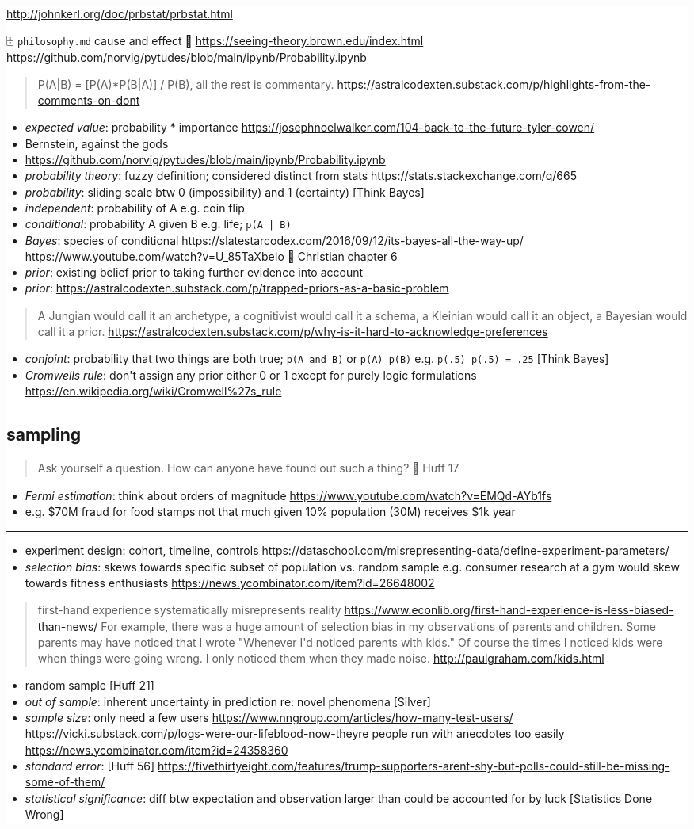 
http://johnkerl.org/doc/prbstat/prbstat.html

🗄 `philosophy.md` cause and effect
🔗 https://seeing-theory.brown.edu/index.html https://github.com/norvig/pytudes/blob/main/ipynb/Probability.ipynb
> P(A|B) = [P(A)*P(B|A)] / P(B), all the rest is commentary. https://astralcodexten.substack.com/p/highlights-from-the-comments-on-dont

* _expected value_: probability * importance https://josephnoelwalker.com/104-back-to-the-future-tyler-cowen/
* Bernstein, against the gods
* https://github.com/norvig/pytudes/blob/main/ipynb/Probability.ipynb
* _probability theory_: fuzzy definition; considered distinct from stats https://stats.stackexchange.com/q/665
* _probability_: sliding scale btw 0 (impossibility) and 1 (certainty) [Think Bayes]
* _independent_: probability of A e.g. coin flip
* _conditional_: probability A given B e.g. life; `p(A | B)`
* _Bayes_: species of conditional https://slatestarcodex.com/2016/09/12/its-bayes-all-the-way-up/ https://www.youtube.com/watch?v=U_85TaXbeIo 📙 Christian chapter 6
* _prior_: existing belief prior to taking further evidence into account
* _prior_: https://astralcodexten.substack.com/p/trapped-priors-as-a-basic-problem
> A Jungian would call it an archetype, a cognitivist would call it a schema, a Kleinian would call it an object, a Bayesian would call it a prior. https://astralcodexten.substack.com/p/why-is-it-hard-to-acknowledge-preferences
* _conjoint_: probability that two things are both true; `p(A and B)` or `p(A) p(B)` e.g. `p(.5) p(.5) = .25` [Think Bayes]
* _Cromwells rule_: don't assign any prior either 0 or 1 except for purely logic formulations https://en.wikipedia.org/wiki/Cromwell%27s_rule

## sampling

> Ask yourself a question. How can anyone have found out such a thing? 📙 Huff 17

* _Fermi estimation_: think about orders of magnitude https://www.youtube.com/watch?v=EMQd-AYb1fs
* e.g. $70M fraud for food stamps not that much given 10% population (30M) receives $1k year

---

* experiment design: cohort, timeline, controls https://dataschool.com/misrepresenting-data/define-experiment-parameters/
* _selection bias_: skews towards specific subset of population vs. random sample e.g. consumer research at a gym would skew towards fitness enthusiasts https://news.ycombinator.com/item?id=26648002
> first-hand experience systematically misrepresents reality https://www.econlib.org/first-hand-experience-is-less-biased-than-news/
> For example, there was a huge amount of selection bias in my observations of parents and children. Some parents may have noticed that I wrote "Whenever I'd noticed parents with kids." Of course the times I noticed kids were when things were going wrong. I only noticed them when they made noise. http://paulgraham.com/kids.html
* random sample [Huff 21]
* _out of sample_: inherent uncertainty in prediction re: novel phenomena [Silver]
* _sample size_: only need a few users https://www.nngroup.com/articles/how-many-test-users/ https://vicki.substack.com/p/logs-were-our-lifeblood-now-theyre people run with anecdotes too easily https://news.ycombinator.com/item?id=24358360
* _standard error_: [Huff 56] https://fivethirtyeight.com/features/trump-supporters-arent-shy-but-polls-could-still-be-missing-some-of-them/
* _statistical significance_: diff btw expectation and observation larger than could be accounted for by luck [Statistics Done Wrong]
